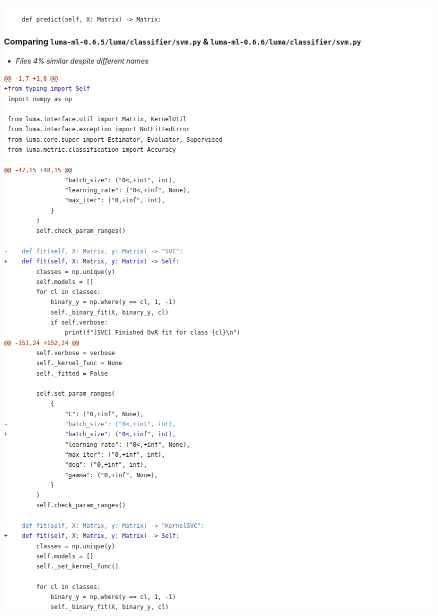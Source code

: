 ```diff
 
     def predict(self, X: Matrix) -> Matrix:
```

### Comparing `luma-ml-0.6.5/luma/classifier/svm.py` & `luma-ml-0.6.6/luma/classifier/svm.py`

 * *Files 4% similar despite different names*

```diff
@@ -1,7 +1,8 @@
+from typing import Self
 import numpy as np
 
 from luma.interface.util import Matrix, KernelUtil
 from luma.interface.exception import NotFittedError
 from luma.core.super import Estimator, Evaluator, Supervised
 from luma.metric.classification import Accuracy
 
@@ -47,15 +48,15 @@
                 "batch_size": ("0<,+int", int),
                 "learning_rate": ("0<,+inf", None),
                 "max_iter": ("0,+inf", int),
             }
         )
         self.check_param_ranges()
 
-    def fit(self, X: Matrix, y: Matrix) -> "SVC":
+    def fit(self, X: Matrix, y: Matrix) -> Self:
         classes = np.unique(y)
         self.models = []
         for cl in classes:
             binary_y = np.where(y == cl, 1, -1)
             self._binary_fit(X, binary_y, cl)
             if self.verbose:
                 print(f"[SVC] Finished OvR fit for class {cl}\n")
@@ -151,24 +152,24 @@
         self.verbose = verbose
         self._kernel_func = None
         self._fitted = False
 
         self.set_param_ranges(
             {
                 "C": ("0,+inf", None),
-                "batch_size": ("0<,+int", int),
+                "batch_size": ("0<,+inf", int),
                 "learning_rate": ("0<,+inf", None),
                 "max_iter": ("0,+inf", int),
                 "deg": ("0,+inf", int),
                 "gamma": ("0,+inf", None),
             }
         )
         self.check_param_ranges()
 
-    def fit(self, X: Matrix, y: Matrix) -> "KernelSVC":
+    def fit(self, X: Matrix, y: Matrix) -> Self:
         classes = np.unique(y)
         self.models = []
         self._set_kernel_func()
 
         for cl in classes:
             binary_y = np.where(y == cl, 1, -1)
             self._binary_fit(X, binary_y, cl)
```